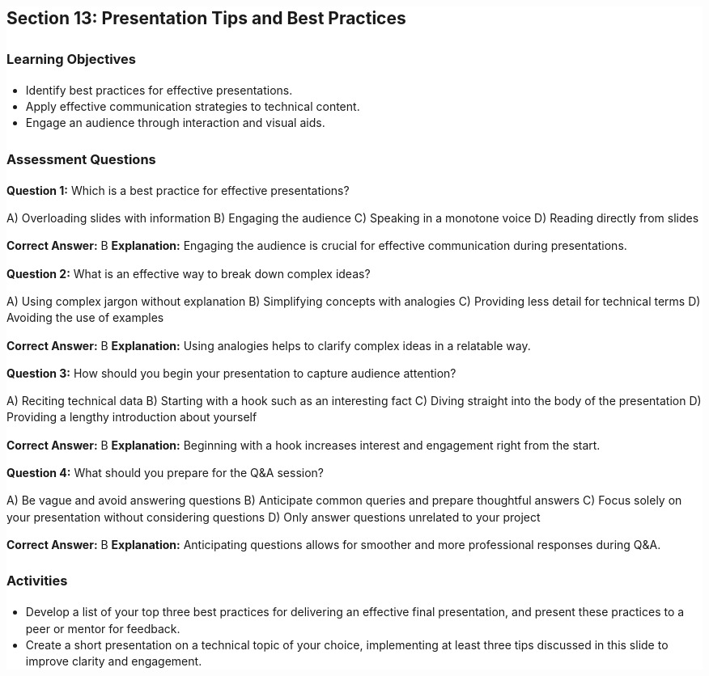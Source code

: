 
## Section 13: Presentation Tips and Best Practices

### Learning Objectives
- Identify best practices for effective presentations.
- Apply effective communication strategies to technical content.
- Engage an audience through interaction and visual aids.

### Assessment Questions

**Question 1:** Which is a best practice for effective presentations?

  A) Overloading slides with information
  B) Engaging the audience
  C) Speaking in a monotone voice
  D) Reading directly from slides

**Correct Answer:** B
**Explanation:** Engaging the audience is crucial for effective communication during presentations.

**Question 2:** What is an effective way to break down complex ideas?

  A) Using complex jargon without explanation
  B) Simplifying concepts with analogies
  C) Providing less detail for technical terms
  D) Avoiding the use of examples

**Correct Answer:** B
**Explanation:** Using analogies helps to clarify complex ideas in a relatable way.

**Question 3:** How should you begin your presentation to capture audience attention?

  A) Reciting technical data
  B) Starting with a hook such as an interesting fact
  C) Diving straight into the body of the presentation
  D) Providing a lengthy introduction about yourself

**Correct Answer:** B
**Explanation:** Beginning with a hook increases interest and engagement right from the start.

**Question 4:** What should you prepare for the Q&A session?

  A) Be vague and avoid answering questions
  B) Anticipate common queries and prepare thoughtful answers
  C) Focus solely on your presentation without considering questions
  D) Only answer questions unrelated to your project

**Correct Answer:** B
**Explanation:** Anticipating questions allows for smoother and more professional responses during Q&A.

### Activities
- Develop a list of your top three best practices for delivering an effective final presentation, and present these practices to a peer or mentor for feedback.
- Create a short presentation on a technical topic of your choice, implementing at least three tips discussed in this slide to improve clarity and engagement.
